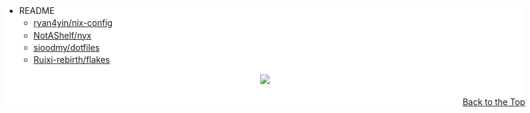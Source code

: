 - README
  - [ryan4yin/nix-config](https://github.com/ryan4yin/nix-config)
  - [NotAShelf/nyx](https://github.com/NotAShelf/nyx)
  - [sioodmy/dotfiles](https://github.com/sioodmy/dotfiles)
  - [Ruixi-rebirth/flakes](https://github.com/Ruixi-rebirth/flakes)





<p align="center"><img src="https://raw.githubusercontent.com/catppuccin/catppuccin/main/assets/footers/gray0_ctp_on_line.svg?sanitize=true" /></p>



<div align="right">
  <a href="#readme">Back to the Top</a>
</div>



[Hyprland]: https://github.com/hyprwm/Hyprland
[Kitty]: https://github.com/kovidgoyal/kitty
[Starship]: https://github.com/starship/starship
[Waybar]: https://github.com/Alexays/Waybar
[fuzzel]: https://codeberg.org/dnkl/fuzzel>
[Btop]: https://github.com/aristocratos/btop
[nemo]: https://github.com/linuxmint/nemo
[yazi]: https://github.com/sxyazi/yazi
[zsh]: https://ohmyz.sh/
[oh-my-zsh]: https://ohmyz.sh/
[Swaylock-effects]: https://github.com/mortie/swaylock-effects
[audacious]: https://audacious-media-player.org/
[mpv]: https://github.com/mpv-player/mpv
[VSCodium]: https://vscodium.com/
[Neovim]: https://github.com/neovim/neovim
[grimblast]: https://github.com/hyprwm/contrib
[imv]: https://sr.ht/~exec64/imv/
[swaync]: https://github.com/ErikReider/SwayNotificationCenter
[Nerd fonts]: https://github.com/ryanoasis/nerd-fonts
[NetworkManager]: https://wiki.gnome.org/Projects/NetworkManager
[network-manager-applet]: https://gitlab.gnome.org/GNOME/network-manager-applet/
[wl-clip-persist]: https://github.com/Linus789/wl-clip-persist
[wf-recorder]: https://github.com/ammen99/wf-recorder
[hyprpicker]: https://github.com/hyprwm/hyprpicker
[Catppuccin]: https://github.com/catppuccin/catppuccin
[catppuccin-papirus-folders]: https://github.com/catppuccin/papirus-folders
[Nordzy-cursors]: https://github.com/alvatip/Nordzy-cursors
[maxfetch]: https://github.com/jobcmax/maxfetch
